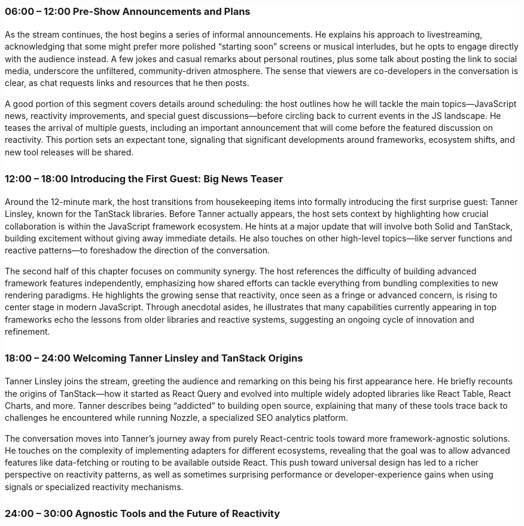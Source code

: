 ### 06:00 – 12:00 Pre-Show Announcements and Plans

As the stream continues, the host begins a series of informal announcements. He explains his approach to livestreaming, acknowledging that some might prefer more polished “starting soon” screens or musical interludes, but he opts to engage directly with the audience instead. A few jokes and casual remarks about personal routines, plus some talk about posting the link to social media, underscore the unfiltered, community-driven atmosphere. The sense that viewers are co-developers in the conversation is clear, as chat requests links and resources that he then posts.

A good portion of this segment covers details around scheduling: the host outlines how he will tackle the main topics—JavaScript news, reactivity improvements, and special guest discussions—before circling back to current events in the JS landscape. He teases the arrival of multiple guests, including an important announcement that will come before the featured discussion on reactivity. This portion sets an expectant tone, signaling that significant developments around frameworks, ecosystem shifts, and new tool releases will be shared.

### 12:00 – 18:00 Introducing the First Guest: Big News Teaser

Around the 12-minute mark, the host transitions from housekeeping items into formally introducing the first surprise guest: Tanner Linsley, known for the TanStack libraries. Before Tanner actually appears, the host sets context by highlighting how crucial collaboration is within the JavaScript framework ecosystem. He hints at a major update that will involve both Solid and TanStack, building excitement without giving away immediate details. He also touches on other high-level topics—like server functions and reactive patterns—to foreshadow the direction of the conversation.

The second half of this chapter focuses on community synergy. The host references the difficulty of building advanced framework features independently, emphasizing how shared efforts can tackle everything from bundling complexities to new rendering paradigms. He highlights the growing sense that reactivity, once seen as a fringe or advanced concern, is rising to center stage in modern JavaScript. Through anecdotal asides, he illustrates that many capabilities currently appearing in top frameworks echo the lessons from older libraries and reactive systems, suggesting an ongoing cycle of innovation and refinement.

### 18:00 – 24:00 Welcoming Tanner Linsley and TanStack Origins

Tanner Linsley joins the stream, greeting the audience and remarking on this being his first appearance here. He briefly recounts the origins of TanStack—how it started as React Query and evolved into multiple widely adopted libraries like React Table, React Charts, and more. Tanner describes being “addicted” to building open source, explaining that many of these tools trace back to challenges he encountered while running Nozzle, a specialized SEO analytics platform.

The conversation moves into Tanner’s journey away from purely React-centric tools toward more framework-agnostic solutions. He touches on the complexity of implementing adapters for different ecosystems, revealing that the goal was to allow advanced features like data-fetching or routing to be available outside React. This push toward universal design has led to a richer perspective on reactivity patterns, as well as sometimes surprising performance or developer-experience gains when using signals or specialized reactivity mechanisms.

### 24:00 – 30:00 Agnostic Tools and the Future of Reactivity
